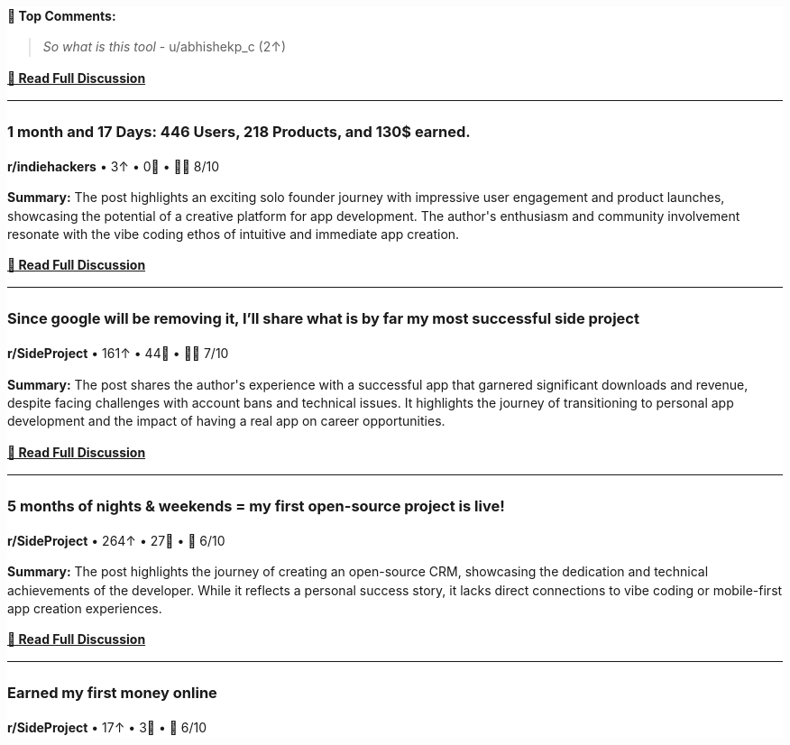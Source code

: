 **💬 Top Comments:**
> *So what is this tool* - u/abhishekp_c (2↑)

[**👀 Read Full Discussion**](https://reddit.com/r/SideProject/comments/1mao9t3/i_built_a_side_project_and_hit_100mrr_in_under_80/)

---

### 1 month and 17 Days: 446 Users, 218 Products, and 130$ earned.

**r/indiehackers** • 3↑ • 0💬 • 🎯🎯 8/10

**Summary:** The post highlights an exciting solo founder journey with impressive user engagement and product launches, showcasing the potential of a creative platform for app development. The author's enthusiasm and community involvement resonate with the vibe coding ethos of intuitive and immediate app creation.

[**👀 Read Full Discussion**](https://reddit.com/r/indiehackers/comments/1map9lb/1_month_and_17_days_446_users_218_products_and/)

---

### Since google will be removing it, I’ll share what is by far my most successful side project

**r/SideProject** • 161↑ • 44💬 • 🎯🎯 7/10

**Summary:** The post shares the author's experience with a successful app that garnered significant downloads and revenue, despite facing challenges with account bans and technical issues. It highlights the journey of transitioning to personal app development and the impact of having a real app on career opportunities.

[**👀 Read Full Discussion**](https://reddit.com/r/SideProject/comments/1mafug2/since_google_will_be_removing_it_ill_share_what/)

---

### 5 months of nights &amp; weekends = my first open-source project is live!

**r/SideProject** • 264↑ • 27💬 • 🎯 6/10

**Summary:** The post highlights the journey of creating an open-source CRM, showcasing the dedication and technical achievements of the developer. While it reflects a personal success story, it lacks direct connections to vibe coding or mobile-first app creation experiences.

[**👀 Read Full Discussion**](https://reddit.com/r/SideProject/comments/1mamfzv/5_months_of_nights_weekends_my_first_opensource/)

---

### Earned my first money online

**r/SideProject** • 17↑ • 3💬 • 🎯 6/10
